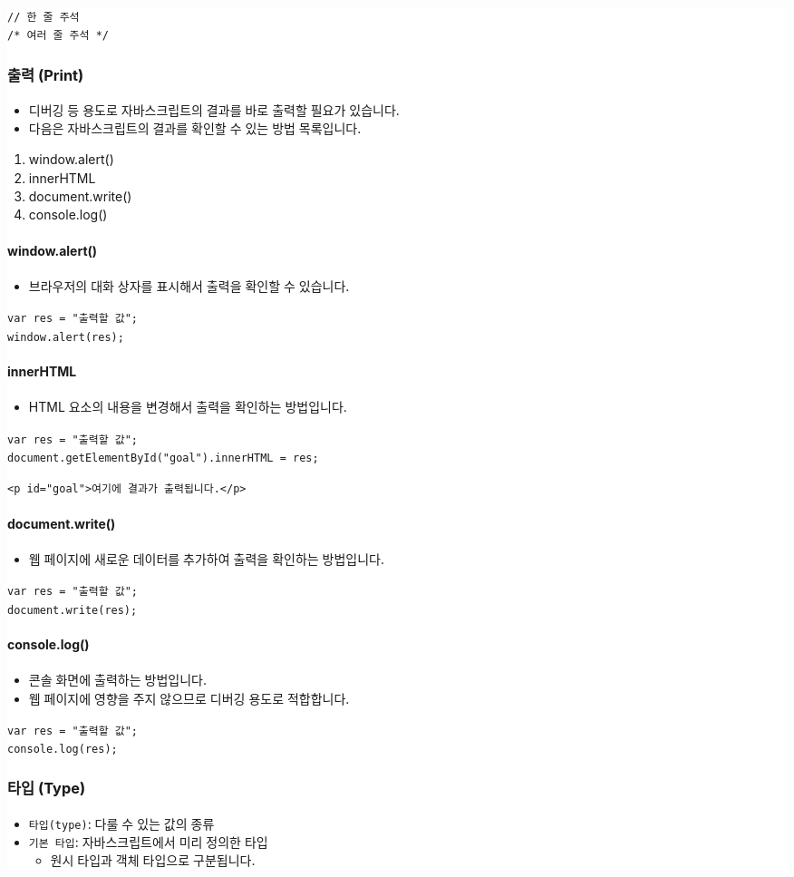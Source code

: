 ```
// 한 줄 주석
/* 여러 줄 주석 */
```

### 출력 (Print)
- 디버깅 등 용도로 자바스크립트의 결과를 바로 출력할 필요가 있습니다. 
- 다음은 자바스크립트의 결과를 확인할 수 있는 방법 목록입니다.

1. window.alert()
2. innerHTML
3. document.write()
4. console.log()

#### window.alert()
- 브라우저의 대화 상자를 표시해서 출력을 확인할 수 있습니다.

```
var res = "출력할 값";
window.alert(res);
```

#### innerHTML
- HTML 요소의 내용을 변경해서 출력을 확인하는 방법입니다.

```
var res = "출력할 값";
document.getElementById("goal").innerHTML = res;
```

```
<p id="goal">여기에 결과가 출력됩니다.</p>
```

#### document.write()
- 웹 페이지에 새로운 데이터를 추가하여 출력을 확인하는 방법입니다.

```
var res = "출력할 값";
document.write(res);
```

#### console.log()
- 콘솔 화면에 출력하는 방법입니다.
- 웹 페이지에 영향을 주지 않으므로 디버깅 용도로 적합합니다.

```
var res = "출력할 값";
console.log(res);
```

### 타입 (Type)
- `타입(type)`: 다룰 수 있는 값의 종류
- `기본 타입`: 자바스크립트에서 미리 정의한 타입
	- 원시 타입과 객체 타입으로 구분됩니다.
